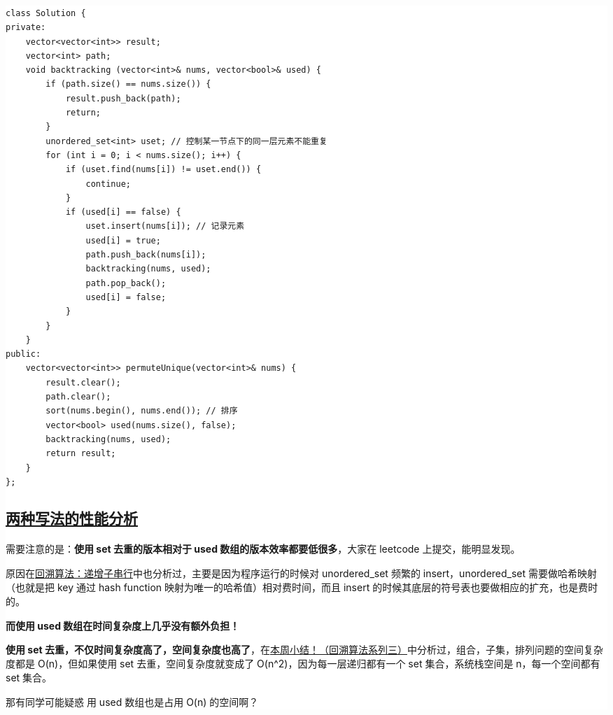 ```
class Solution {
private:
    vector<vector<int>> result;
    vector<int> path;
    void backtracking (vector<int>& nums, vector<bool>& used) {
        if (path.size() == nums.size()) {
            result.push_back(path);
            return;
        }
        unordered_set<int> uset; // 控制某一节点下的同一层元素不能重复
        for (int i = 0; i < nums.size(); i++) {
            if (uset.find(nums[i]) != uset.end()) {
                continue;
            }
            if (used[i] == false) {
                uset.insert(nums[i]); // 记录元素
                used[i] = true;
                path.push_back(nums[i]);
                backtracking(nums, used);
                path.pop_back();
                used[i] = false;
            }
        }
    }
public:
    vector<vector<int>> permuteUnique(vector<int>& nums) {
        result.clear();
        path.clear();
        sort(nums.begin(), nums.end()); // 排序
        vector<bool> used(nums.size(), false);
        backtracking(nums, used);
        return result;
    }
};
```

[两种写法的性能分析](#两种写法的性能分析)
-----------------------

需要注意的是：**使用 set 去重的版本相对于 used 数组的版本效率都要低很多**，大家在 leetcode 上提交，能明显发现。

原因在[回溯算法：递增子串行](https://programmercarl.com/0491.%E9%80%92%E5%A2%9E%E5%AD%90%E5%BA%8F%E5%88%97.html)中也分析过，主要是因为程序运行的时候对 unordered_set 频繁的 insert，unordered_set 需要做哈希映射（也就是把 key 通过 hash function 映射为唯一的哈希值）相对费时间，而且 insert 的时候其底层的符号表也要做相应的扩充，也是费时的。

**而使用 used 数组在时间复杂度上几乎没有额外负担！**

**使用 set 去重，不仅时间复杂度高了，空间复杂度也高了**，在[本周小结！（回溯算法系列三）](https://programmercarl.com/%E5%91%A8%E6%80%BB%E7%BB%93/20201112%E5%9B%9E%E6%BA%AF%E5%91%A8%E6%9C%AB%E6%80%BB%E7%BB%93.html)中分析过，组合，子集，排列问题的空间复杂度都是 O(n)，但如果使用 set 去重，空间复杂度就变成了 O(n^2)，因为每一层递归都有一个 set 集合，系统栈空间是 n，每一个空间都有 set 集合。

那有同学可能疑惑 用 used 数组也是占用 O(n) 的空间啊？
